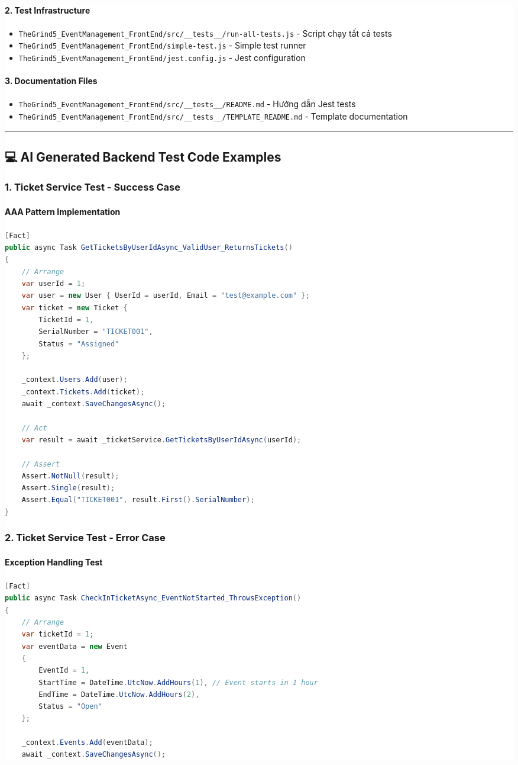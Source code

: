 #### **2. Test Infrastructure**
- `TheGrind5_EventManagement_FrontEnd/src/__tests__/run-all-tests.js` - Script chạy tất cả tests
- `TheGrind5_EventManagement_FrontEnd/simple-test.js` - Simple test runner
- `TheGrind5_EventManagement_FrontEnd/jest.config.js` - Jest configuration

#### **3. Documentation Files**
- `TheGrind5_EventManagement_FrontEnd/src/__tests__/README.md` - Hướng dẫn Jest tests
- `TheGrind5_EventManagement_FrontEnd/src/__tests__/TEMPLATE_README.md` - Template documentation

---

## 💻 **AI Generated Backend Test Code Examples**

### **1. Ticket Service Test - Success Case**

#### **AAA Pattern Implementation**
```csharp
[Fact]
public async Task GetTicketsByUserIdAsync_ValidUser_ReturnsTickets()
{
    // Arrange
    var userId = 1;
    var user = new User { UserId = userId, Email = "test@example.com" };
    var ticket = new Ticket { 
        TicketId = 1, 
        SerialNumber = "TICKET001",
        Status = "Assigned" 
    };
    
    _context.Users.Add(user);
    _context.Tickets.Add(ticket);
    await _context.SaveChangesAsync();

    // Act
    var result = await _ticketService.GetTicketsByUserIdAsync(userId);

    // Assert
    Assert.NotNull(result);
    Assert.Single(result);
    Assert.Equal("TICKET001", result.First().SerialNumber);
}
```

### **2. Ticket Service Test - Error Case**

#### **Exception Handling Test**
```csharp
[Fact]
public async Task CheckInTicketAsync_EventNotStarted_ThrowsException()
{
    // Arrange
    var ticketId = 1;
    var eventData = new Event 
    { 
        EventId = 1, 
        StartTime = DateTime.UtcNow.AddHours(1), // Event starts in 1 hour
        EndTime = DateTime.UtcNow.AddHours(2),
        Status = "Open"
    };
    
    _context.Events.Add(eventData);
    await _context.SaveChangesAsync();

```